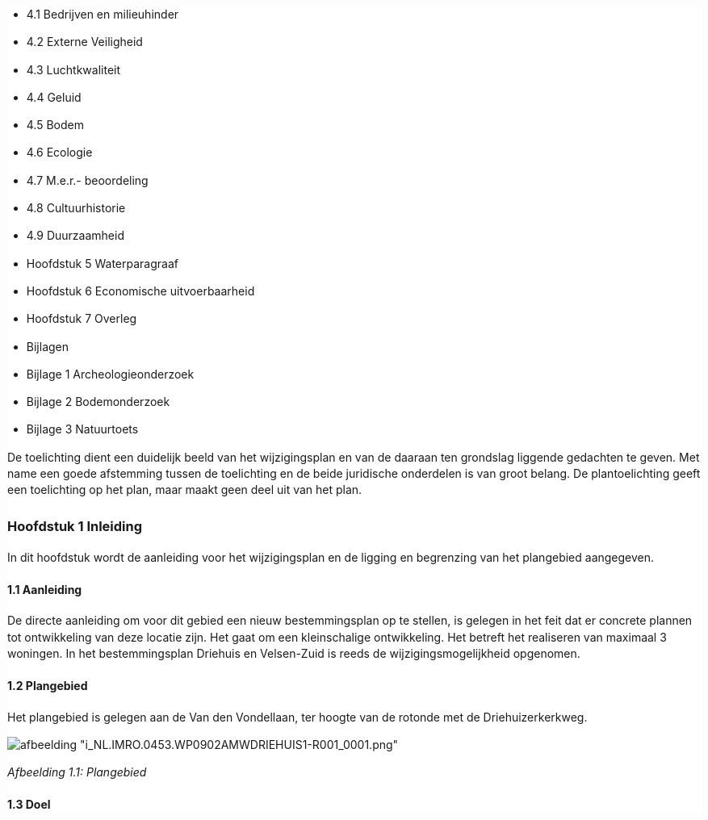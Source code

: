 + 4\.1 Bedrijven en milieuhinder

+ 4\.2 Externe Veiligheid

+ 4\.3 Luchtkwaliteit

+ 4\.4 Geluid

+ 4\.5 Bodem

+ 4\.6 Ecologie

+ 4\.7 M.e.r.\- beoordeling

+ 4\.8 Cultuurhistorie

+ 4\.9 Duurzaamheid

* Hoofdstuk 5 Waterparagraaf

* Hoofdstuk 6 Economische uitvoerbaarheid

* Hoofdstuk 7 Overleg

* Bijlagen

+ Bijlage 1 Archeologieonderzoek

+ Bijlage 2 Bodemonderzoek

+ Bijlage 3 Natuurtoets

De toelichting dient een duidelijk beeld van het wijzigingsplan en van de daaraan ten grondslag liggende gedachten te geven. Met name een goede afstemming tussen de toelichting en de beide juridische onderdelen is van groot belang. De plantoelichting geeft een toelichting op het plan, maar maakt geen deel uit van het plan.

### Hoofdstuk 1 Inleiding

In dit hoofdstuk wordt de aanleiding voor het wijzigingsplan en de ligging en begrenzing van het plangebied aangegeven.

#### 1\.1 Aanleiding

De directe aanleiding om voor dit gebied een nieuw bestemmingsplan op te stellen, is gelegen in het feit dat er concrete plannen tot ontwikkeling van deze locatie zijn. Het gaat om een kleinschalige ontwikkeling. Het betreft het realiseren van maximaal 3 woningen. In het bestemmingsplan Driehuis en Velsen\-Zuid is reeds de wijzigingsmogelijkheid opgenomen.

#### 1\.2 Plangebied

Het plangebied is gelegen aan de Van den Vondellaan, ter hoogte van de rotonde met de Driehuizerkerkweg.

![afbeelding "i_NL.IMRO.0453.WP0902AMWDRIEHUIS1-R001_0001.png"](i_NL.IMRO.0453.WP0902AMWDRIEHUIS1-R001_0001.png)

*Afbeelding 1\.1: Plangebied*

#### 1\.3 Doel
